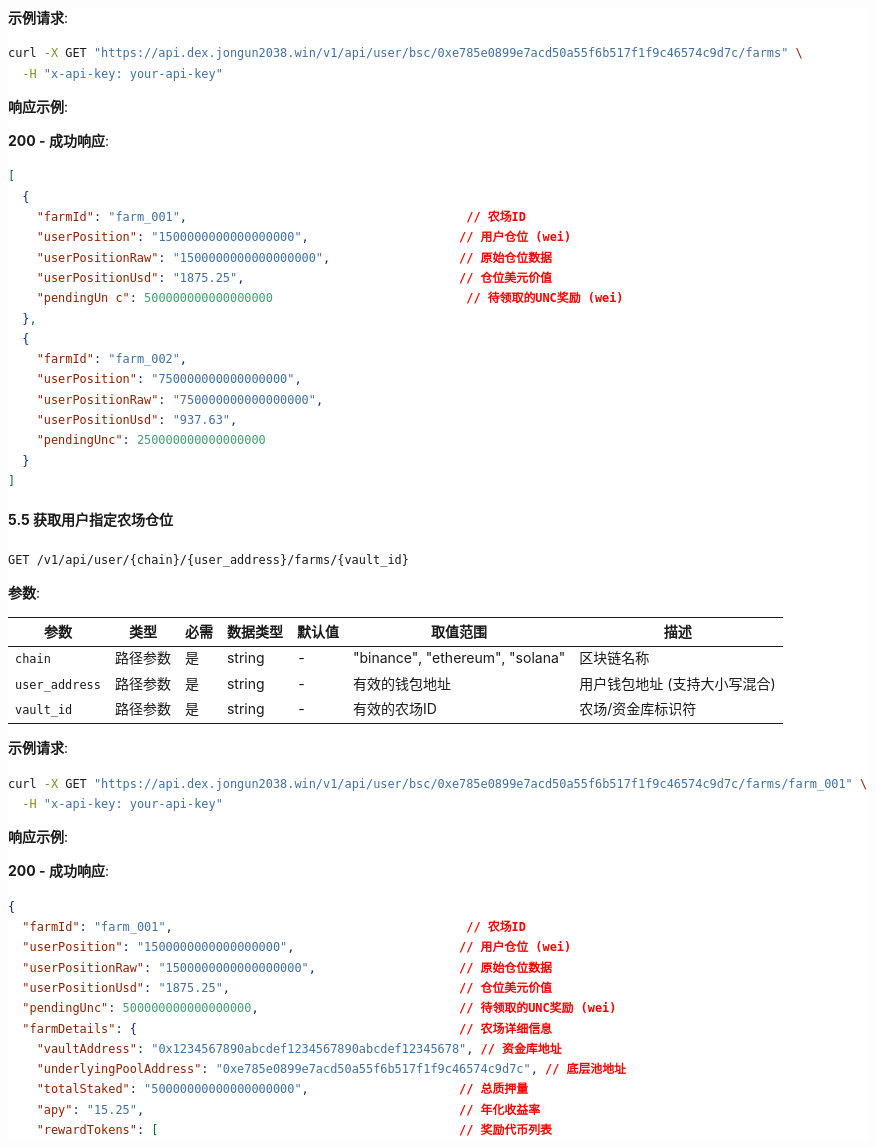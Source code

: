**示例请求**:

```bash
curl -X GET "https://api.dex.jongun2038.win/v1/api/user/bsc/0xe785e0899e7acd50a55f6b517f1f9c46574c9d7c/farms" \
  -H "x-api-key: your-api-key"
```

**响应示例**:

**200 - 成功响应**:
```json
[
  {
    "farmId": "farm_001",                                       // 农场ID
    "userPosition": "1500000000000000000",                     // 用户仓位 (wei)
    "userPositionRaw": "1500000000000000000",                  // 原始仓位数据
    "userPositionUsd": "1875.25",                              // 仓位美元价值
    "pendingUn c": 500000000000000000                           // 待领取的UNC奖励 (wei)
  },
  {
    "farmId": "farm_002",
    "userPosition": "750000000000000000",
    "userPositionRaw": "750000000000000000",
    "userPositionUsd": "937.63",
    "pendingUnc": 250000000000000000
  }
]
```

#### 5.5 获取用户指定农场仓位

```http
GET /v1/api/user/{chain}/{user_address}/farms/{vault_id}
```

**参数**:

| 参数 | 类型 | 必需 | 数据类型 | 默认值 | 取值范围 | 描述 |
|------|------|------|----------|--------|----------|------|
| `chain` | 路径参数 | 是 | string | - | "binance", "ethereum", "solana"| 区块链名称 |
| `user_address` | 路径参数 | 是 | string | - | 有效的钱包地址 | 用户钱包地址 (支持大小写混合) |
| `vault_id` | 路径参数 | 是 | string | - | 有效的农场ID | 农场/资金库标识符 |

**示例请求**:

```bash
curl -X GET "https://api.dex.jongun2038.win/v1/api/user/bsc/0xe785e0899e7acd50a55f6b517f1f9c46574c9d7c/farms/farm_001" \
  -H "x-api-key: your-api-key"
```

**响应示例**:

**200 - 成功响应**:
```json
{
  "farmId": "farm_001",                                         // 农场ID
  "userPosition": "1500000000000000000",                       // 用户仓位 (wei)
  "userPositionRaw": "1500000000000000000",                    // 原始仓位数据
  "userPositionUsd": "1875.25",                                // 仓位美元价值
  "pendingUnc": 500000000000000000,                            // 待领取的UNC奖励 (wei)
  "farmDetails": {                                             // 农场详细信息
    "vaultAddress": "0x1234567890abcdef1234567890abcdef12345678", // 资金库地址
    "underlyingPoolAddress": "0xe785e0899e7acd50a55f6b517f1f9c46574c9d7c", // 底层池地址
    "totalStaked": "50000000000000000000",                     // 总质押量
    "apy": "15.25",                                            // 年化收益率
    "rewardTokens": [                                          // 奖励代币列表
```